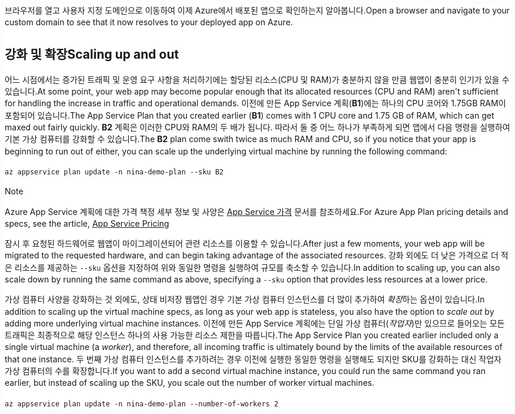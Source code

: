 <span data-ttu-id="0f74e-348">브라우저를 열고 사용자 지정 도메인으로 이동하여 이제 Azure에서 배포된 앱으로 확인하는지 알아봅니다.</span><span class="sxs-lookup"><span data-stu-id="0f74e-348">Open a browser and navigate to your custom domain to see that it now resolves to your deployed app on Azure.</span></span>

## <a name="scaling-up-and-out"></a><span data-ttu-id="0f74e-349">강화 및 확장</span><span class="sxs-lookup"><span data-stu-id="0f74e-349">Scaling up and out</span></span>

<span data-ttu-id="0f74e-350">어느 시점에서는 증가된 트래픽 및 운영 요구 사항을 처리하기에는 할당된 리소스(CPU 및 RAM)가 충분하지 않을 만큼 웹앱이 충분히 인기가 있을 수 있습니다.</span><span class="sxs-lookup"><span data-stu-id="0f74e-350">At some point, your web app may become popular enough that its allocated resources (CPU and RAM) aren't sufficient for handling the increase in traffic and operational demands.</span></span> <span data-ttu-id="0f74e-351">이전에 만든 App Service 계획(**B1**)에는 하나의 CPU 코어와 1.75GB RAM이 포함되어 있습니다.</span><span class="sxs-lookup"><span data-stu-id="0f74e-351">The App Service Plan that you created earlier (**B1**) comes with 1 CPU core and 1.75 GB of RAM, which can get maxed out fairly quickly.</span></span> <span data-ttu-id="0f74e-352">**B2** 계획은 이러한 CPU와 RAM의 두 배가 됩니다. 따라서 둘 중 어느 하나가 부족하게 되면 앱에서 다음 명령을 실행하여 기본 가상 컴퓨터를 강화할 수 있습니다.</span><span class="sxs-lookup"><span data-stu-id="0f74e-352">The **B2** plan come swith twice as much RAM and CPU, so if you notice that your app is beginning to run out of either, you can scale up the underlying virtual machine by running the following command:</span></span>

```shell
az appservice plan update -n nina-demo-plan --sku B2
```

> [!NOTE]
> <span data-ttu-id="0f74e-353">Azure App Service 계획에 대한 가격 책정 세부 정보 및 사양은 [App Service 가격](https://azure.microsoft.com/pricing/details/app-service/) 문서를 참조하세요.</span><span class="sxs-lookup"><span data-stu-id="0f74e-353">For Azure App Plan pricing details and specs, see the article, [App Service Pricing](https://azure.microsoft.com/pricing/details/app-service/)</span></span>

<span data-ttu-id="0f74e-354">잠시 후 요청된 하드웨어로 웹앱이 마이그레이션되어 관련 리소스를 이용할 수 있습니다.</span><span class="sxs-lookup"><span data-stu-id="0f74e-354">After just a few moments, your web app will be migrated to the requested hardware, and can begin taking advantage of the associated resources.</span></span> <span data-ttu-id="0f74e-355">강화 외에도 더 낮은 가격으로 더 적은 리소스를 제공하는 `--sku` 옵션을 지정하여 위와 동일한 명령을 실행하여 규모를 축소할 수 있습니다.</span><span class="sxs-lookup"><span data-stu-id="0f74e-355">In addition to scaling up, you can also scale down by running the same command as above, specifying a `--sku` option that provides less resources at a lower price.</span></span> 

<span data-ttu-id="0f74e-356">가상 컴퓨터 사양을 강화하는 것 외에도, 상태 비저장 웹앱인 경우 기본 가상 컴퓨터 인스턴스를 더 많이 추가하여 *확장*하는 옵션이 있습니다.</span><span class="sxs-lookup"><span data-stu-id="0f74e-356">In addition to scaling up the virtual machine specs, as long as your web app is stateless, you also have the option to *scale out* by adding more underlying virtual machine instances.</span></span> <span data-ttu-id="0f74e-357">이전에 만든 App Service 계획에는 단일 가상 컴퓨터(*작업자*)만 있으므로 들어오는 모든 트래픽은 최종적으로 해당 인스턴스 하나의 사용 가능한 리소스 제한을 따릅니다.</span><span class="sxs-lookup"><span data-stu-id="0f74e-357">The App Service Plan you created earlier included only a single virtual machine (a *worker*), and therefore, all incoming traffic is ultimately bound by the limits of the available resources of that one instance.</span></span> <span data-ttu-id="0f74e-358">두 번째 가상 컴퓨터 인스턴스를 추가하려는 경우 이전에 실행한 동일한 명령을 실행해도 되지만 SKU를 강화하는 대신 작업자 가상 컴퓨터의 수를 확장합니다.</span><span class="sxs-lookup"><span data-stu-id="0f74e-358">If you want to add a second virtual machine instance, you could run the same command you ran earlier, but instead of scaling up the SKU, you scale out the number of worker virtual machines.</span></span>

```shell
az appservice plan update -n nina-demo-plan --number-of-workers 2
```
